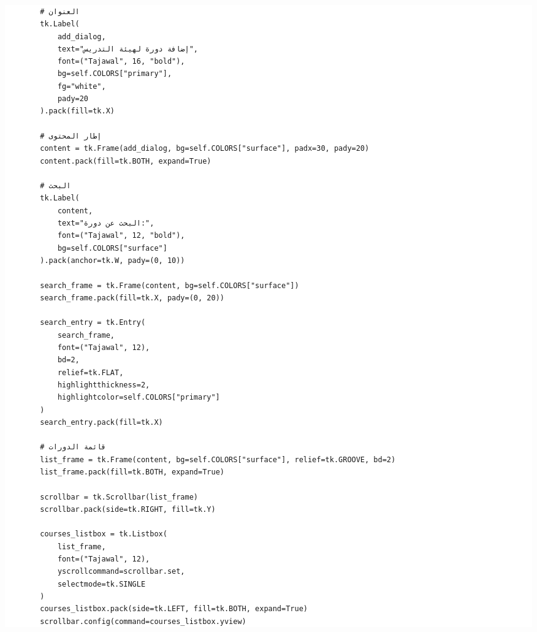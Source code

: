             # العنوان
            tk.Label(
                add_dialog,
                text="إضافة دورة لهيئة التدريس",
                font=("Tajawal", 16, "bold"),
                bg=self.COLORS["primary"],
                fg="white",
                pady=20
            ).pack(fill=tk.X)

            # إطار المحتوى
            content = tk.Frame(add_dialog, bg=self.COLORS["surface"], padx=30, pady=20)
            content.pack(fill=tk.BOTH, expand=True)

            # البحث
            tk.Label(
                content,
                text="البحث عن دورة:",
                font=("Tajawal", 12, "bold"),
                bg=self.COLORS["surface"]
            ).pack(anchor=tk.W, pady=(0, 10))

            search_frame = tk.Frame(content, bg=self.COLORS["surface"])
            search_frame.pack(fill=tk.X, pady=(0, 20))

            search_entry = tk.Entry(
                search_frame,
                font=("Tajawal", 12),
                bd=2,
                relief=tk.FLAT,
                highlightthickness=2,
                highlightcolor=self.COLORS["primary"]
            )
            search_entry.pack(fill=tk.X)

            # قائمة الدورات
            list_frame = tk.Frame(content, bg=self.COLORS["surface"], relief=tk.GROOVE, bd=2)
            list_frame.pack(fill=tk.BOTH, expand=True)

            scrollbar = tk.Scrollbar(list_frame)
            scrollbar.pack(side=tk.RIGHT, fill=tk.Y)

            courses_listbox = tk.Listbox(
                list_frame,
                font=("Tajawal", 12),
                yscrollcommand=scrollbar.set,
                selectmode=tk.SINGLE
            )
            courses_listbox.pack(side=tk.LEFT, fill=tk.BOTH, expand=True)
            scrollbar.config(command=courses_listbox.yview)

